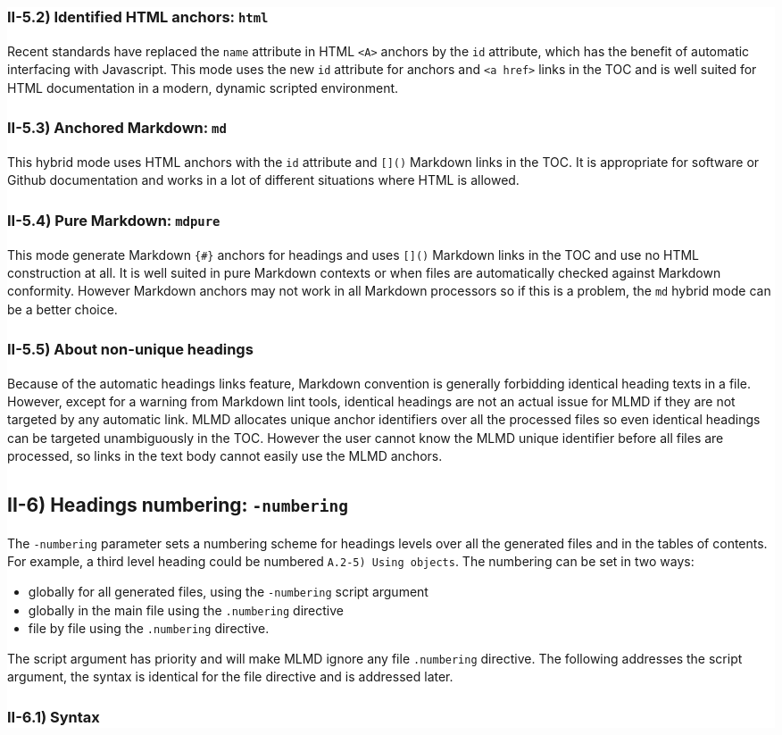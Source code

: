 ### II-5.2) Identified HTML anchors: `html`<A id="a15"></A>

Recent standards have replaced the `name` attribute in HTML `<A>` anchors by the `id` attribute,
which has the benefit of automatic interfacing with Javascript. This mode uses the new `id` attribute
for anchors and `<a href>` links in the TOC and is well suited for HTML documentation in a modern,
dynamic scripted environment.

### II-5.3) Anchored Markdown: `md`<A id="a16"></A>

This hybrid mode uses HTML anchors with the `id` attribute and `[]()` Markdown links in the TOC.
It is appropriate for software or Github documentation and works in a lot of different situations
where HTML is allowed.

### II-5.4) Pure Markdown: `mdpure`<A id="a17"></A>

This mode generate Markdown `{#}` anchors for headings and uses `[]()` Markdown links in the TOC
and use no HTML construction at all. It is well suited in pure Markdown contexts or when files are
automatically checked against Markdown conformity. However Markdown anchors may not work in all
Markdown processors so if this is a problem, the `md` hybrid mode can be a better choice.

### II-5.5) About non-unique headings<A id="a18"></A>

Because of the automatic headings links feature, Markdown convention is generally forbidding identical
heading texts in a file. However, except for a warning from Markdown lint tools, identical headings are
not an actual issue for MLMD if they are not targeted by any automatic link. MLMD allocates unique anchor
identifiers over all the processed files so even identical headings can be targeted unambiguously in the TOC.
However the user cannot know the MLMD unique identifier before all files are processed, so links in the text
body cannot easily use the MLMD anchors.

## II-6) Headings numbering: `-numbering`<A id="a19"></A>

The `-numbering` parameter sets a numbering scheme for headings levels over all the generated files and in the
tables of contents. For example, a third level heading could be numbered `A.2-5) Using objects`. The numbering
can be set in two ways:

- globally for all generated files, using the `-numbering` script argument
- globally in the main file using the `.numbering` directive
- file by file using the `.numbering` directive.

The script argument has priority and will make MLMD ignore any file `.numbering` directive. The following
addresses the script argument, the syntax is identical for the file directive and is addressed later.

### II-6.1) Syntax<A id="a20"></A>
